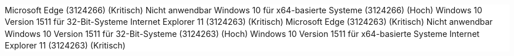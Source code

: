 </td>
<td style="border:1px solid black;">
Microsoft Edge  
(3124266)  
(Kritisch)

</td>
<td style="border:1px solid black;">
Nicht anwendbar

</td>
<td style="border:1px solid black;">
Windows 10 für x64-basierte Systeme  
(3124266)  
(Hoch)

</td>
</tr>
<tr>
<td style="border:1px solid black;">
Windows 10 Version 1511 für 32-Bit-Systeme

</td>
<td style="border:1px solid black;">
Internet Explorer 11  
(3124263)  
(Kritisch)

</td>
<td style="border:1px solid black;">
Microsoft Edge  
(3124263)  
(Kritisch)

</td>
<td style="border:1px solid black;">
Nicht anwendbar

</td>
<td style="border:1px solid black;">
Windows 10 Version 1511 für 32-Bit-Systeme  
(3124263)  
(Hoch)

</td>
</tr>
<tr>
<td style="border:1px solid black;">
Windows 10 Version 1511 für x64-basierte Systeme

</td>
<td style="border:1px solid black;">
Internet Explorer 11  
(3124263)  
(Kritisch)
